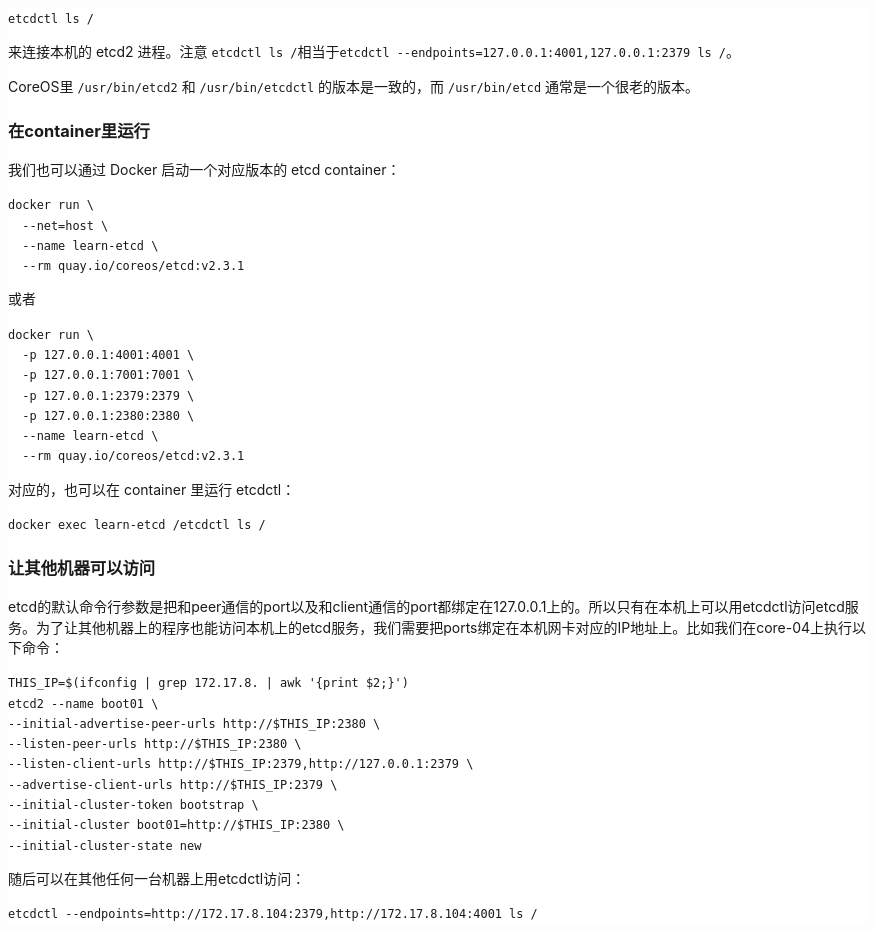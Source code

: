 ```
etcdctl ls /
```

来连接本机的 etcd2 进程。注意 `etcdctl ls /`相当于`etcdctl --endpoints=127.0.0.1:4001,127.0.0.1:2379 ls /`。

CoreOS里 `/usr/bin/etcd2` 和 `/usr/bin/etcdctl` 的版本是一致的，而 `/usr/bin/etcd` 通常是一个很老的版本。

### 在container里运行

我们也可以通过 Docker 启动一个对应版本的 etcd container：

```
docker run \
  --net=host \
  --name learn-etcd \
  --rm quay.io/coreos/etcd:v2.3.1
```

或者

```
docker run \
  -p 127.0.0.1:4001:4001 \
  -p 127.0.0.1:7001:7001 \
  -p 127.0.0.1:2379:2379 \
  -p 127.0.0.1:2380:2380 \
  --name learn-etcd \
  --rm quay.io/coreos/etcd:v2.3.1
```

对应的，也可以在 container 里运行 etcdctl：

```
docker exec learn-etcd /etcdctl ls /
```


### 让其他机器可以访问

etcd的默认命令行参数是把和peer通信的port以及和client通信的port都绑定在127.0.0.1上的。所以只有在本机上可以用etcdctl访问etcd服务。为了让其他机器上的程序也能访问本机上的etcd服务，我们需要把ports绑定在本机网卡对应的IP地址上。比如我们在core-04上执行以下命令：

```
THIS_IP=$(ifconfig | grep 172.17.8. | awk '{print $2;}')
etcd2 --name boot01 \
--initial-advertise-peer-urls http://$THIS_IP:2380 \
--listen-peer-urls http://$THIS_IP:2380 \
--listen-client-urls http://$THIS_IP:2379,http://127.0.0.1:2379 \
--advertise-client-urls http://$THIS_IP:2379 \
--initial-cluster-token bootstrap \
--initial-cluster boot01=http://$THIS_IP:2380 \
--initial-cluster-state new
```

随后可以在其他任何一台机器上用etcdctl访问：

```
etcdctl --endpoints=http://172.17.8.104:2379,http://172.17.8.104:4001 ls /
```
